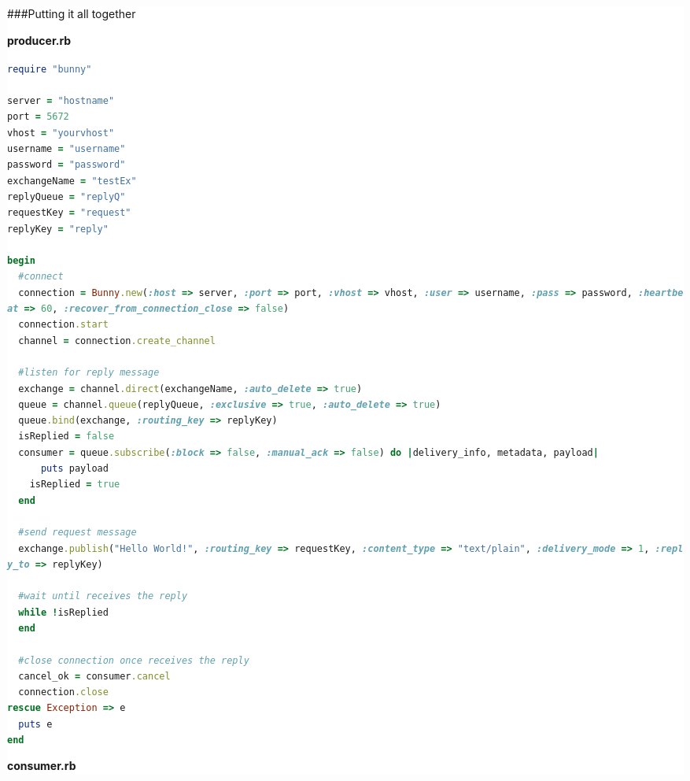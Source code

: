 ###Putting it all together

**producer.rb**

```ruby
require "bunny"

server = "hostname"
port = 5672
vhost = "yourvhost"
username = "username"
password = "password"
exchangeName = "testEx"
replyQueue = "replyQ"
requestKey = "request"
replyKey = "reply"

begin
  #connect
  connection = Bunny.new(:host => server, :port => port, :vhost => vhost, :user => username, :pass => password, :heartbeat => 60, :recover_from_connection_close => false)
  connection.start
  channel = connection.create_channel

  #listen for reply message
  exchange = channel.direct(exchangeName, :auto_delete => true)
  queue = channel.queue(replyQueue, :exclusive => true, :auto_delete => true)
  queue.bind(exchange, :routing_key => replyKey)
  isReplied = false
  consumer = queue.subscribe(:block => false, :manual_ack => false) do |delivery_info, metadata, payload|
      puts payload
    isReplied = true
  end 

  #send request message
  exchange.publish("Hello World!", :routing_key => requestKey, :content_type => "text/plain", :delivery_mode => 1, :reply_to => replyKey)

  #wait until receives the reply
  while !isReplied
  end

  #close connection once receives the reply
  cancel_ok = consumer.cancel
  connection.close
rescue Exception => e
  puts e
end
```

**consumer.rb**
